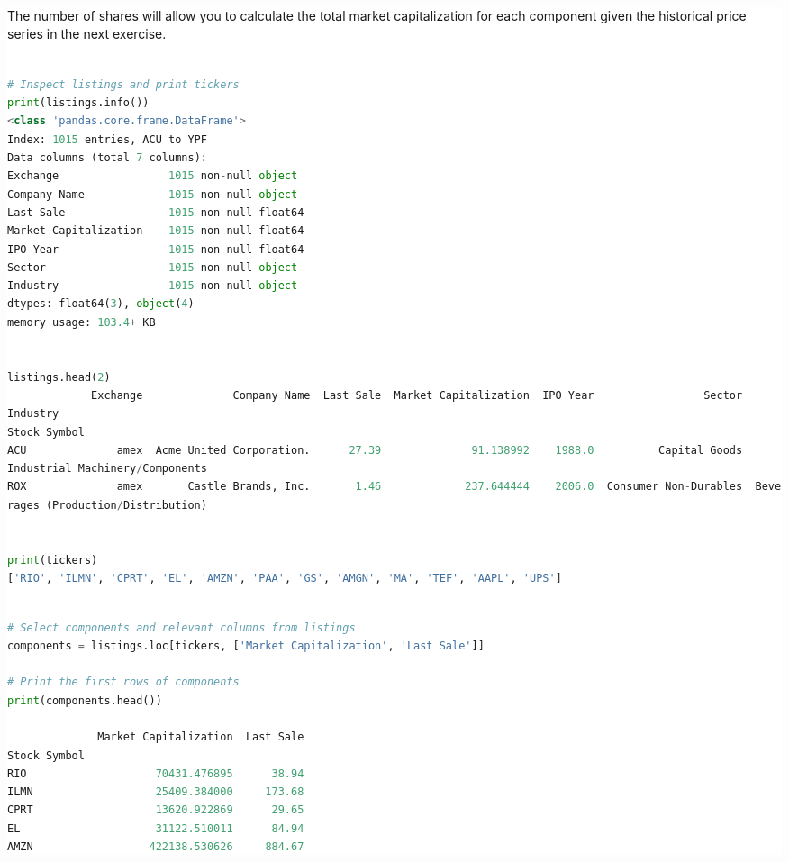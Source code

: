 

 The number of shares will allow you to calculate the total market capitalization for each component given the historical price series in the next exercise.





```python

# Inspect listings and print tickers
print(listings.info())
<class 'pandas.core.frame.DataFrame'>
Index: 1015 entries, ACU to YPF
Data columns (total 7 columns):
Exchange                 1015 non-null object
Company Name             1015 non-null object
Last Sale                1015 non-null float64
Market Capitalization    1015 non-null float64
IPO Year                 1015 non-null float64
Sector                   1015 non-null object
Industry                 1015 non-null object
dtypes: float64(3), object(4)
memory usage: 103.4+ KB


listings.head(2)
             Exchange              Company Name  Last Sale  Market Capitalization  IPO Year                 Sector                             Industry
Stock Symbol
ACU              amex  Acme United Corporation.      27.39              91.138992    1988.0          Capital Goods      Industrial Machinery/Components
ROX              amex       Castle Brands, Inc.       1.46             237.644444    2006.0  Consumer Non-Durables  Beverages (Production/Distribution)


print(tickers)
['RIO', 'ILMN', 'CPRT', 'EL', 'AMZN', 'PAA', 'GS', 'AMGN', 'MA', 'TEF', 'AAPL', 'UPS']

```




```python

# Select components and relevant columns from listings
components = listings.loc[tickers, ['Market Capitalization', 'Last Sale']]

# Print the first rows of components
print(components.head())

              Market Capitalization  Last Sale
Stock Symbol
RIO                    70431.476895      38.94
ILMN                   25409.384000     173.68
CPRT                   13620.922869      29.65
EL                     31122.510011      84.94
AMZN                  422138.530626     884.67


```
